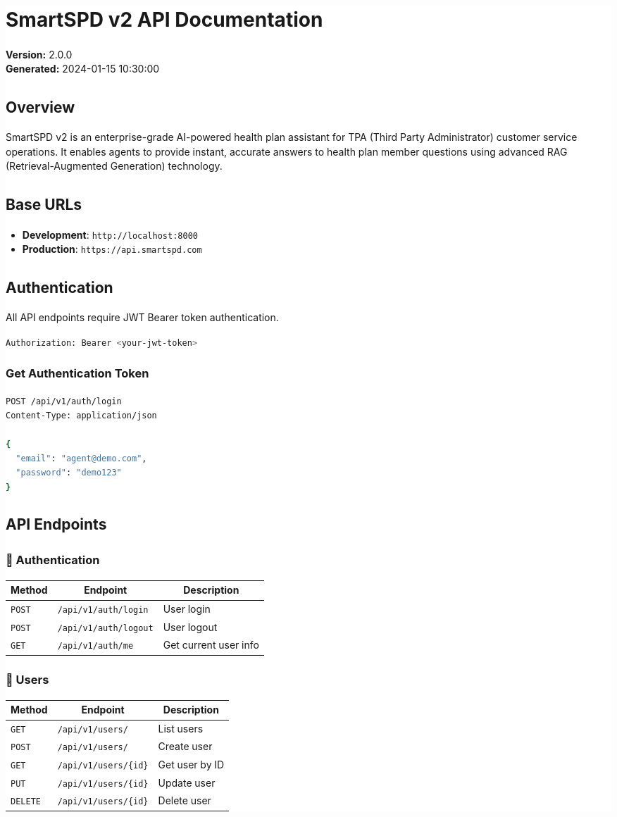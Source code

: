 # SmartSPD v2 API Documentation

**Version:** 2.0.0  
**Generated:** 2024-01-15 10:30:00

## Overview

SmartSPD v2 is an enterprise-grade AI-powered health plan assistant for TPA (Third Party Administrator) customer service operations. It enables agents to provide instant, accurate answers to health plan member questions using advanced RAG (Retrieval-Augmented Generation) technology.

## Base URLs
- **Development**: `http://localhost:8000`
- **Production**: `https://api.smartspd.com`

## Authentication

All API endpoints require JWT Bearer token authentication.

```bash
Authorization: Bearer <your-jwt-token>
```

### Get Authentication Token
```bash
POST /api/v1/auth/login
Content-Type: application/json

{
  "email": "agent@demo.com",
  "password": "demo123"
}
```

## API Endpoints

### 🔐 Authentication
| Method | Endpoint | Description |
|--------|----------|-------------|
| `POST` | `/api/v1/auth/login` | User login |
| `POST` | `/api/v1/auth/logout` | User logout |
| `GET` | `/api/v1/auth/me` | Get current user info |

### 👥 Users
| Method | Endpoint | Description |
|--------|----------|-------------|
| `GET` | `/api/v1/users/` | List users |
| `POST` | `/api/v1/users/` | Create user |
| `GET` | `/api/v1/users/{id}` | Get user by ID |
| `PUT` | `/api/v1/users/{id}` | Update user |
| `DELETE` | `/api/v1/users/{id}` | Delete user |

